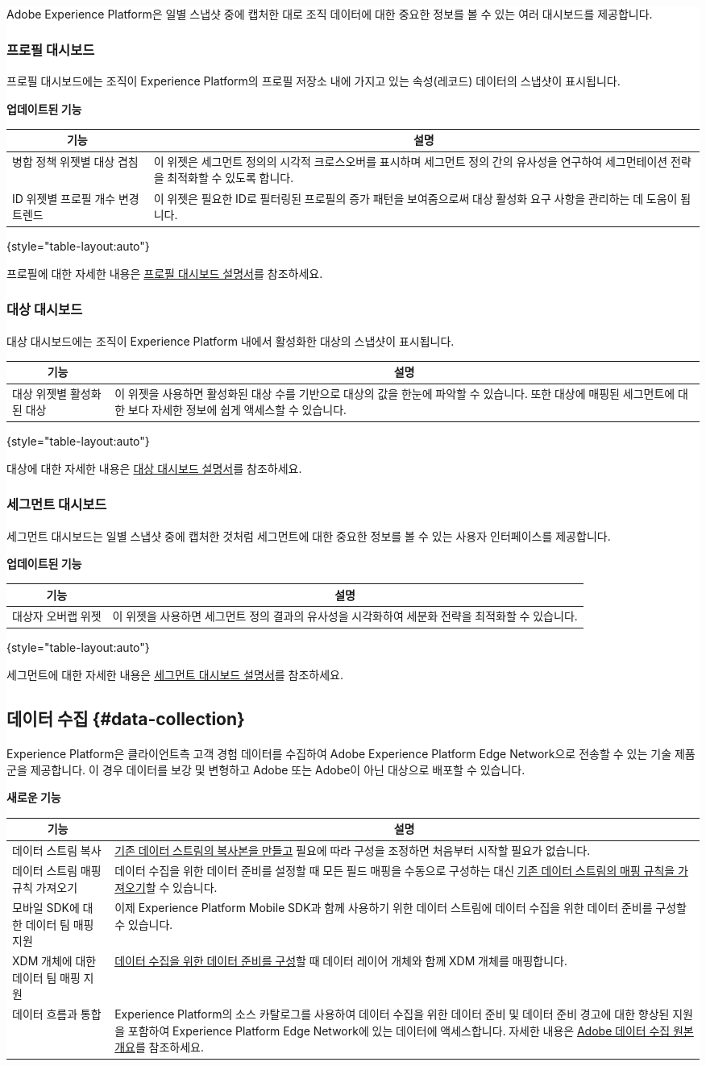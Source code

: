 Adobe Experience Platform은 일별 스냅샷 중에 캡처한 대로 조직 데이터에 대한 중요한 정보를 볼 수 있는 여러 대시보드를 제공합니다.

### 프로필 대시보드

프로필 대시보드에는 조직이 Experience Platform의 프로필 저장소 내에 가지고 있는 속성(레코드) 데이터의 스냅샷이 표시됩니다.

**업데이트된 기능**

| 기능 | 설명 |
| --- | --- |
| 병합 정책 위젯별 대상 겹침 | 이 위젯은 세그먼트 정의의 시각적 크로스오버를 표시하며 세그먼트 정의 간의 유사성을 연구하여 세그먼테이션 전략을 최적화할 수 있도록 합니다. |
| ID 위젯별 프로필 개수 변경 트렌드 | 이 위젯은 필요한 ID로 필터링된 프로필의 증가 패턴을 보여줌으로써 대상 활성화 요구 사항을 관리하는 데 도움이 됩니다. |

{style="table-layout:auto"}

프로필에 대한 자세한 내용은 [프로필 대시보드 설명서](../../dashboards/guides/profiles.md)를 참조하세요.

### 대상 대시보드

대상 대시보드에는 조직이 Experience Platform 내에서 활성화한 대상의 스냅샷이 표시됩니다.

| 기능 | 설명 |
| --- | --- |
| 대상 위젯별 활성화된 대상 | 이 위젯을 사용하면 활성화된 대상 수를 기반으로 대상의 값을 한눈에 파악할 수 있습니다. 또한 대상에 매핑된 세그먼트에 대한 보다 자세한 정보에 쉽게 액세스할 수 있습니다. |

{style="table-layout:auto"}

대상에 대한 자세한 내용은 [대상 대시보드 설명서](../../dashboards/guides/destinations.md)를 참조하세요.

### 세그먼트 대시보드

세그먼트 대시보드는 일별 스냅샷 중에 캡처한 것처럼 세그먼트에 대한 중요한 정보를 볼 수 있는 사용자 인터페이스를 제공합니다.

**업데이트된 기능**

| 기능 | 설명 |
| --- | --- |
| 대상자 오버랩 위젯 | 이 위젯을 사용하면 세그먼트 정의 결과의 유사성을 시각화하여 세분화 전략을 최적화할 수 있습니다. |

{style="table-layout:auto"}

세그먼트에 대한 자세한 내용은 [세그먼트 대시보드 설명서](../../dashboards/guides/audiences.md)를 참조하세요.

## 데이터 수집 {#data-collection}

Experience Platform은 클라이언트측 고객 경험 데이터를 수집하여 Adobe Experience Platform Edge Network으로 전송할 수 있는 기술 제품군을 제공합니다. 이 경우 데이터를 보강 및 변형하고 Adobe 또는 Adobe이 아닌 대상으로 배포할 수 있습니다.

**새로운 기능**

| 기능 | 설명 |
| --- | --- |
| 데이터 스트림 복사 | [기존 데이터 스트림의 복사본을 만들고](../../datastreams/overview.md#copy) 필요에 따라 구성을 조정하면 처음부터 시작할 필요가 없습니다. |
| 데이터 스트림 매핑 규칙 가져오기 | 데이터 수집을 위한 데이터 준비를 설정할 때 모든 필드 매핑을 수동으로 구성하는 대신 [기존 데이터 스트림의 매핑 규칙을 가져오기](../../datastreams/data-prep.md#import-mapping)할 수 있습니다. |
| 모바일 SDK에 대한 데이터 팀 매핑 지원 | 이제 Experience Platform Mobile SDK과 함께 사용하기 위한 데이터 스트림에 데이터 수집을 위한 데이터 준비를 구성할 수 있습니다. |
| XDM 개체에 대한 데이터 팀 매핑 지원 | [데이터 수집을 위한 데이터 준비를 구성](../../datastreams/data-prep.md#select-data)할 때 데이터 레이어 개체와 함께 XDM 개체를 매핑합니다. |
| 데이터 흐름과 통합 | Experience Platform의 소스 카탈로그를 사용하여 데이터 수집을 위한 데이터 준비 및 데이터 준비 경고에 대한 향상된 지원을 포함하여 Experience Platform Edge Network에 있는 데이터에 액세스합니다. 자세한 내용은 [Adobe 데이터 수집 원본 개요](../../sources/connectors/adobe-applications/data-collection.md)를 참조하세요. |
